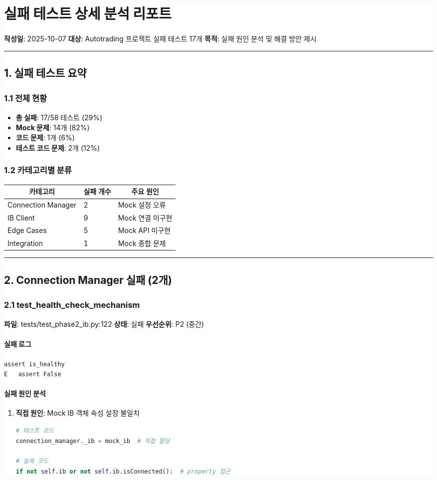 # 실패 테스트 상세 분석 리포트

**작성일**: 2025-10-07
**대상**: Autotrading 프로젝트 실패 테스트 17개
**목적**: 실패 원인 분석 및 해결 방안 제시

---

## 1. 실패 테스트 요약

### 1.1 전체 현황
- **총 실패**: 17/58 테스트 (29%)
- **Mock 문제**: 14개 (82%)
- **코드 문제**: 1개 (6%)
- **테스트 코드 문제**: 2개 (12%)

### 1.2 카테고리별 분류
| 카테고리 | 실패 개수 | 주요 원인 |
|----------|-----------|-----------|
| Connection Manager | 2 | Mock 설정 오류 |
| IB Client | 9 | Mock 연결 미구현 |
| Edge Cases | 5 | Mock API 미구현 |
| Integration | 1 | Mock 종합 문제 |

---

## 2. Connection Manager 실패 (2개)

### 2.1 test_health_check_mechanism
**파일**: tests/test_phase2_ib.py:122
**상태**: 실패
**우선순위**: P2 (중간)

#### 실패 로그
```
assert is_healthy
E   assert False
```

#### 실패 원인 분석
1. **직접 원인**: Mock IB 객체 속성 설정 불일치
   ```python
   # 테스트 코드
   connection_manager._ib = mock_ib  # 직접 할당

   # 실제 코드
   if not self.ib or not self.ib.isConnected():  # property 접근
   ```
